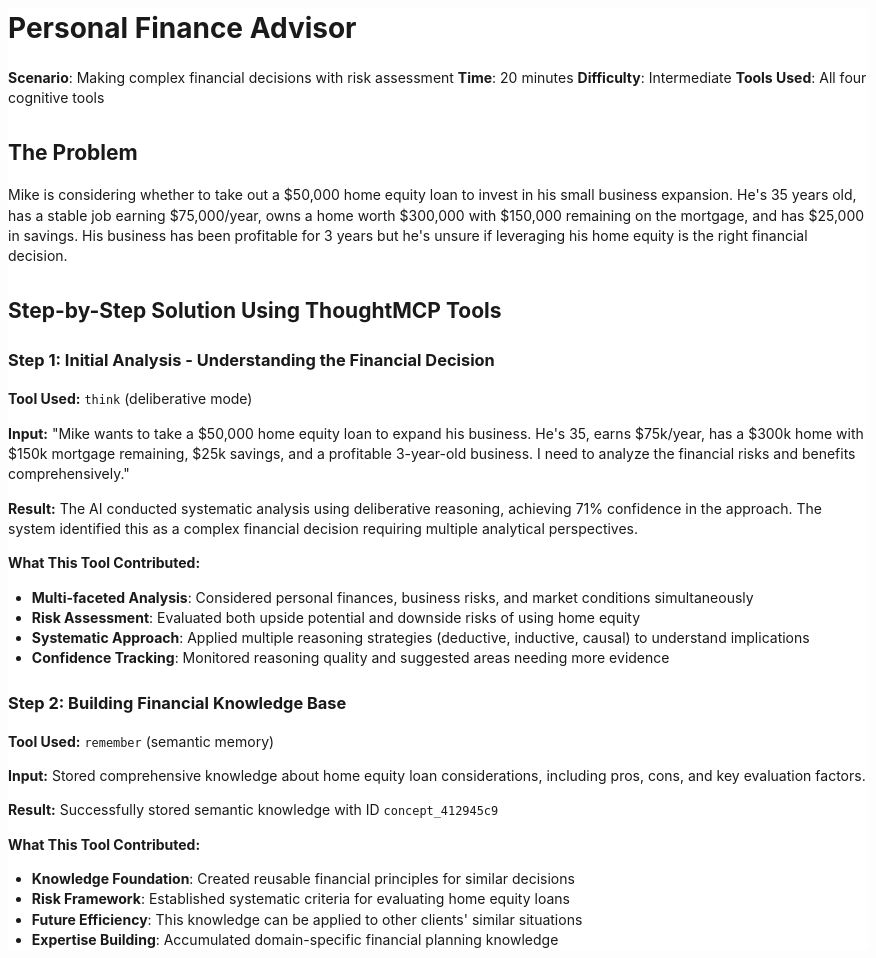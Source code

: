 # Personal Finance Advisor

**Scenario**: Making complex financial decisions with risk assessment
**Time**: 20 minutes
**Difficulty**: Intermediate
**Tools Used**: All four cognitive tools

## The Problem

Mike is considering whether to take out a $50,000 home equity loan to invest in his small business expansion. He's 35 years old, has a stable job earning $75,000/year, owns a home worth $300,000 with $150,000 remaining on the mortgage, and has $25,000 in savings. His business has been profitable for 3 years but he's unsure if leveraging his home equity is the right financial decision.

## Step-by-Step Solution Using ThoughtMCP Tools

### Step 1: Initial Analysis - Understanding the Financial Decision

**Tool Used:** `think` (deliberative mode)

**Input:** "Mike wants to take a $50,000 home equity loan to expand his business. He's 35, earns $75k/year, has a $300k home with $150k mortgage remaining, $25k savings, and a profitable 3-year-old business. I need to analyze the financial risks and benefits comprehensively."

**Result:** The AI conducted systematic analysis using deliberative reasoning, achieving 71% confidence in the approach. The system identified this as a complex financial decision requiring multiple analytical perspectives.

**What This Tool Contributed:**

- **Multi-faceted Analysis**: Considered personal finances, business risks, and market conditions simultaneously
- **Risk Assessment**: Evaluated both upside potential and downside risks of using home equity
- **Systematic Approach**: Applied multiple reasoning strategies (deductive, inductive, causal) to understand implications
- **Confidence Tracking**: Monitored reasoning quality and suggested areas needing more evidence

### Step 2: Building Financial Knowledge Base

**Tool Used:** `remember` (semantic memory)

**Input:** Stored comprehensive knowledge about home equity loan considerations, including pros, cons, and key evaluation factors.

**Result:** Successfully stored semantic knowledge with ID `concept_412945c9`

**What This Tool Contributed:**

- **Knowledge Foundation**: Created reusable financial principles for similar decisions
- **Risk Framework**: Established systematic criteria for evaluating home equity loans
- **Future Efficiency**: This knowledge can be applied to other clients' similar situations
- **Expertise Building**: Accumulated domain-specific financial planning knowledge
